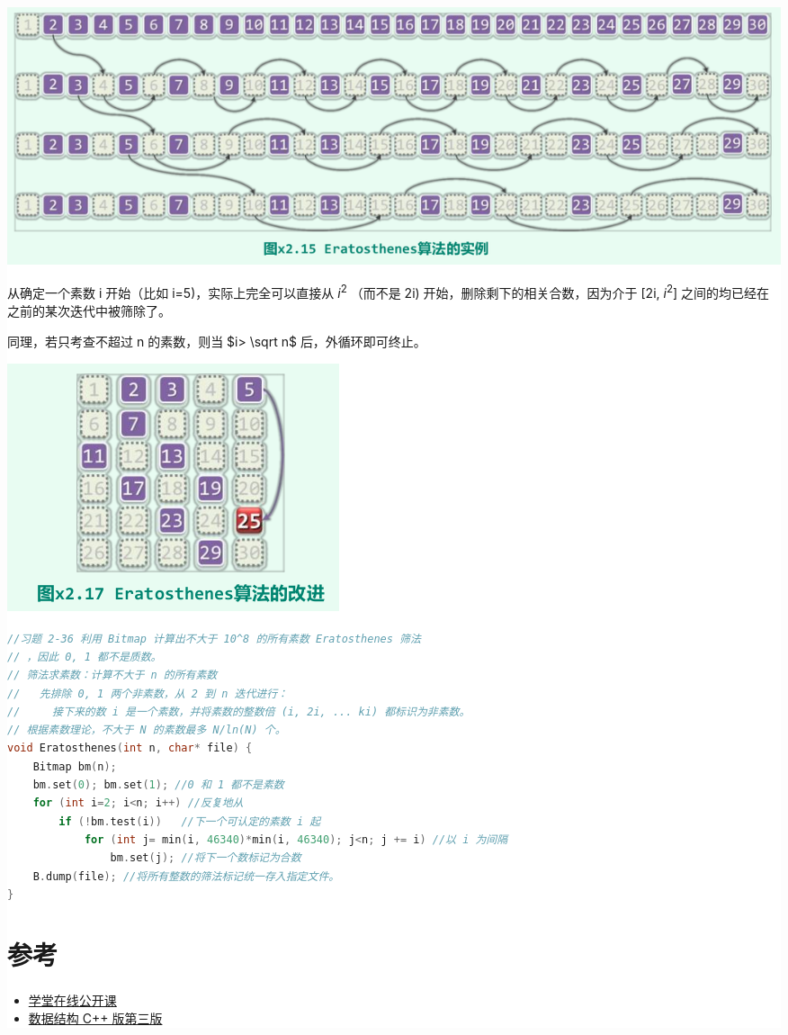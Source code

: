 ![eratosthenes_instance.png](/assets/images/tsinghua_dsacpp/c2_vector/eratosthenes_instance.png)

从确定一个素数 i 开始（比如 i=5)，实际上完全可以直接从 $i^2$ （而不是 2i) 开始，删除剩下的相关合数，因为介于 [2i, $i^2$] 之间的均已经在之前的某次迭代中被筛除了。

同理，若只考查不超过 n 的素数，则当 $i> \sqrt n$ 后，外循环即可终止。


![eratosthenes_tuned.png](/assets/images/tsinghua_dsacpp/c2_vector/eratosthenes_tuned.png)

```cpp
//习题 2-36 利用 Bitmap 计算出不大于 10^8 的所有素数 Eratosthenes 筛法
// ，因此 0, 1 都不是质数。
// 筛法求素数：计算不大于 n 的所有素数
//   先排除 0, 1 两个非素数，从 2 到 n 迭代进行：
//     接下来的数 i 是一个素数，并将素数的整数倍 (i, 2i, ... ki) 都标识为非素数。
// 根据素数理论，不大于 N 的素数最多 N/ln(N) 个。
void Eratosthenes(int n, char* file) {
    Bitmap bm(n);
    bm.set(0); bm.set(1); //0 和 1 都不是素数
    for (int i=2; i<n; i++) //反复地从
        if (!bm.test(i))   //下一个可认定的素数 i 起
            for (int j= min(i, 46340)*min(i, 46340); j<n; j += i) //以 i 为间隔
                bm.set(j); //将下一个数标记为合数
    B.dump(file); //将所有整数的筛法标记统一存入指定文件。
}
```


# 参考

+ [学堂在线公开课](http://www.xuetangx.com/courses/TsinghuaX/30240184X/2014_T2/about?Spam=3)
+ [数据结构 C++ 版第三版](https://book.douban.com/subject/25859528/)

